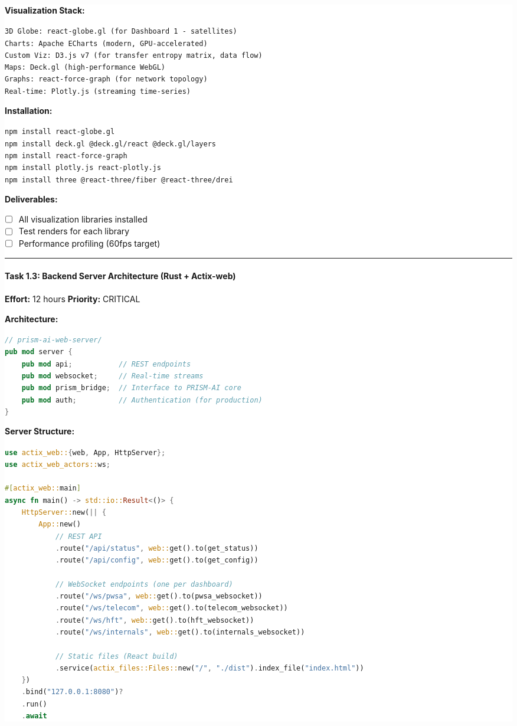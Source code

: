**Visualization Stack:**
```
3D Globe: react-globe.gl (for Dashboard 1 - satellites)
Charts: Apache ECharts (modern, GPU-accelerated)
Custom Viz: D3.js v7 (for transfer entropy matrix, data flow)
Maps: Deck.gl (high-performance WebGL)
Graphs: react-force-graph (for network topology)
Real-time: Plotly.js (streaming time-series)
```

**Installation:**
```bash
npm install react-globe.gl
npm install deck.gl @deck.gl/react @deck.gl/layers
npm install react-force-graph
npm install plotly.js react-plotly.js
npm install three @react-three/fiber @react-three/drei
```

**Deliverables:**
- [ ] All visualization libraries installed
- [ ] Test renders for each library
- [ ] Performance profiling (60fps target)

---

#### Task 1.3: Backend Server Architecture (Rust + Actix-web)
**Effort:** 12 hours
**Priority:** CRITICAL

**Architecture:**
```rust
// prism-ai-web-server/
pub mod server {
    pub mod api;           // REST endpoints
    pub mod websocket;     // Real-time streams
    pub mod prism_bridge;  // Interface to PRISM-AI core
    pub mod auth;          // Authentication (for production)
}
```

**Server Structure:**
```rust
use actix_web::{web, App, HttpServer};
use actix_web_actors::ws;

#[actix_web::main]
async fn main() -> std::io::Result<()> {
    HttpServer::new(|| {
        App::new()
            // REST API
            .route("/api/status", web::get().to(get_status))
            .route("/api/config", web::get().to(get_config))

            // WebSocket endpoints (one per dashboard)
            .route("/ws/pwsa", web::get().to(pwsa_websocket))
            .route("/ws/telecom", web::get().to(telecom_websocket))
            .route("/ws/hft", web::get().to(hft_websocket))
            .route("/ws/internals", web::get().to(internals_websocket))

            // Static files (React build)
            .service(actix_files::Files::new("/", "./dist").index_file("index.html"))
    })
    .bind("127.0.0.1:8080")?
    .run()
    .await
```